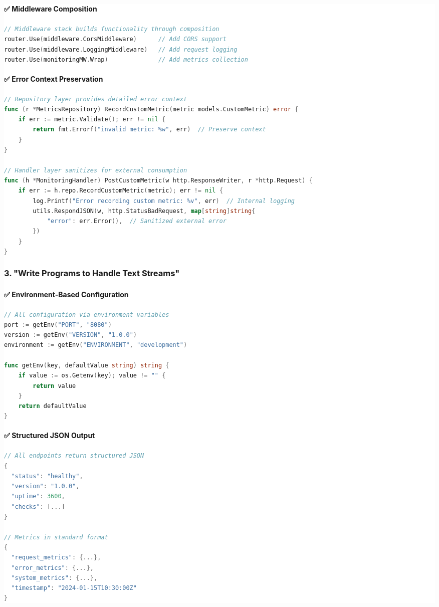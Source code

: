 #### ✅ **Middleware Composition**
```go
// Middleware stack builds functionality through composition
router.Use(middleware.CorsMiddleware)      // Add CORS support
router.Use(middleware.LoggingMiddleware)   // Add request logging  
router.Use(monitoringMW.Wrap)              // Add metrics collection
```

#### ✅ **Error Context Preservation**
```go
// Repository layer provides detailed error context
func (r *MetricsRepository) RecordCustomMetric(metric models.CustomMetric) error {
    if err := metric.Validate(); err != nil {
        return fmt.Errorf("invalid metric: %w", err)  // Preserve context
    }
}

// Handler layer sanitizes for external consumption
func (h *MonitoringHandler) PostCustomMetric(w http.ResponseWriter, r *http.Request) {
    if err := h.repo.RecordCustomMetric(metric); err != nil {
        log.Printf("Error recording custom metric: %v", err)  // Internal logging
        utils.RespondJSON(w, http.StatusBadRequest, map[string]string{
            "error": err.Error(),  // Sanitized external error
        })
    }
}
```

### 3. **"Write Programs to Handle Text Streams"**

#### ✅ **Environment-Based Configuration**
```go
// All configuration via environment variables
port := getEnv("PORT", "8080")
version := getEnv("VERSION", "1.0.0")
environment := getEnv("ENVIRONMENT", "development")

func getEnv(key, defaultValue string) string {
    if value := os.Getenv(key); value != "" {
        return value
    }
    return defaultValue
}
```

#### ✅ **Structured JSON Output**
```go
// All endpoints return structured JSON
{
  "status": "healthy",
  "version": "1.0.0",
  "uptime": 3600,
  "checks": [...]
}

// Metrics in standard format
{
  "request_metrics": {...},
  "error_metrics": {...},
  "system_metrics": {...},
  "timestamp": "2024-01-15T10:30:00Z"
}
```

